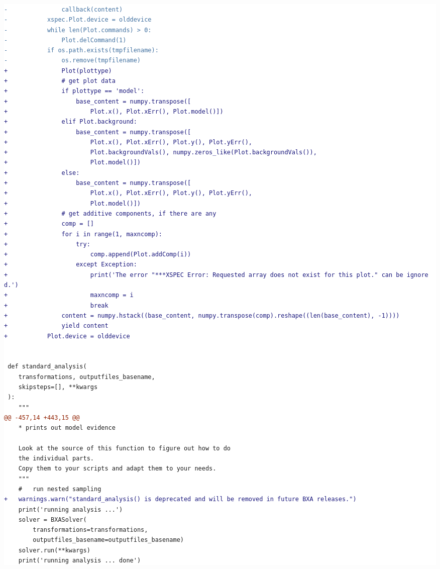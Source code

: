 ```diff
-				callback(content)
-			xspec.Plot.device = olddevice
-			while len(Plot.commands) > 0:
-				Plot.delCommand(1)
-			if os.path.exists(tmpfilename):
-				os.remove(tmpfilename)
+				Plot(plottype)
+				# get plot data
+				if plottype == 'model':
+					base_content = numpy.transpose([
+						Plot.x(), Plot.xErr(), Plot.model()])
+				elif Plot.background:
+					base_content = numpy.transpose([
+						Plot.x(), Plot.xErr(), Plot.y(), Plot.yErr(),
+						Plot.backgroundVals(), numpy.zeros_like(Plot.backgroundVals()),
+						Plot.model()])
+				else:
+					base_content = numpy.transpose([
+						Plot.x(), Plot.xErr(), Plot.y(), Plot.yErr(),
+						Plot.model()])
+				# get additive components, if there are any
+				comp = []
+				for i in range(1, maxncomp):
+					try:
+						comp.append(Plot.addComp(i))
+					except Exception:
+						print('The error "***XSPEC Error: Requested array does not exist for this plot." can be ignored.')
+						maxncomp = i
+						break	
+				content = numpy.hstack((base_content, numpy.transpose(comp).reshape((len(base_content), -1))))
+				yield content
+			Plot.device = olddevice
 
 
 def standard_analysis(
 	transformations, outputfiles_basename,
 	skipsteps=[], **kwargs
 ):
 	"""
@@ -457,14 +443,15 @@
 	* prints out model evidence
 
 	Look at the source of this function to figure out how to do
 	the individual parts.
 	Copy them to your scripts and adapt them to your needs.
 	"""
 	#   run nested sampling
+	warnings.warn("standard_analysis() is deprecated and will be removed in future BXA releases.")
 	print('running analysis ...')
 	solver = BXASolver(
 		transformations=transformations,
 		outputfiles_basename=outputfiles_basename)
 	solver.run(**kwargs)
 	print('running analysis ... done')
```

